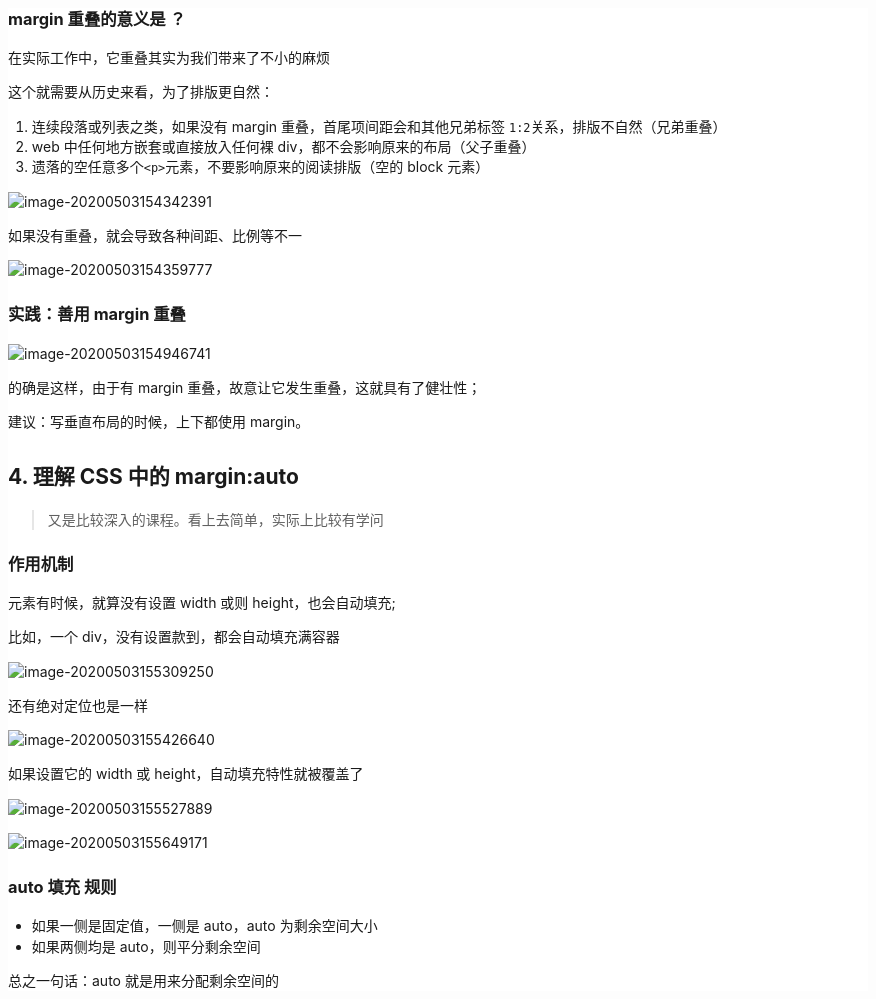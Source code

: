 ### margin 重叠的意义是  ？

在实际工作中，它重叠其实为我们带来了不小的麻烦

这个就需要从历史来看，为了排版更自然：

1. 连续段落或列表之类，如果没有 margin 重叠，首尾项间距会和其他兄弟标签 `1:2`关系，排版不自然（兄弟重叠）
2. web 中任何地方嵌套或直接放入任何裸 div，都不会影响原来的布局（父子重叠）
3. 遗落的空任意多个`<p>`元素，不要影响原来的阅读排版（空的 block 元素）



![image-20200503154342391](./assets/image-20200503154342391.png)

如果没有重叠，就会导致各种间距、比例等不一

![image-20200503154359777](./assets/image-20200503154359777.png)

### 实践：善用 margin 重叠

![image-20200503154946741](./assets/image-20200503154946741.png)

的确是这样，由于有 margin 重叠，故意让它发生重叠，这就具有了健壮性；

建议：写垂直布局的时候，上下都使用 margin。

## 4. 理解 CSS 中的 margin:auto

> 又是比较深入的课程。看上去简单，实际上比较有学问

### 作用机制

元素有时候，就算没有设置 width 或则 height，也会自动填充;

比如，一个 div，没有设置款到，都会自动填充满容器

![image-20200503155309250](./assets/image-20200503155309250.png)

还有绝对定位也是一样

![image-20200503155426640](./assets/image-20200503155426640.png)

如果设置它的 width 或 height，自动填充特性就被覆盖了

![image-20200503155527889](./assets/image-20200503155527889.png)

![image-20200503155649171](./assets/image-20200503155649171.png)

### auto 填充 规则

- 如果一侧是固定值，一侧是 auto，auto 为剩余空间大小
- 如果两侧均是 auto，则平分剩余空间

总之一句话：auto 就是用来分配剩余空间的

